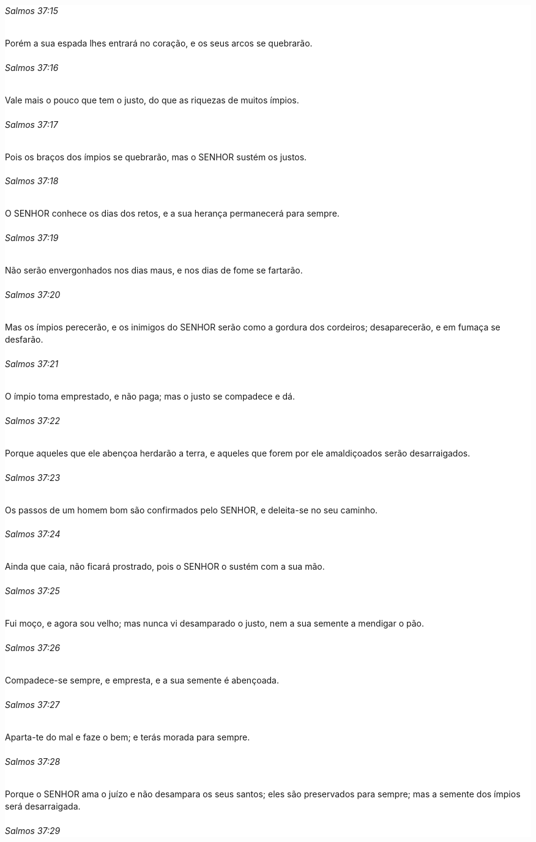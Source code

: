 ###### Salmos 37:15

Porém a sua espada lhes entrará no coração, e os seus arcos se quebrarão.

###### Salmos 37:16

Vale mais o pouco que tem o justo, do que as riquezas de muitos ímpios.

###### Salmos 37:17

Pois os braços dos ímpios se quebrarão, mas o SENHOR sustém os justos.

###### Salmos 37:18

O SENHOR conhece os dias dos retos, e a sua herança permanecerá para sempre.

###### Salmos 37:19

Não serão envergonhados nos dias maus, e nos dias de fome se fartarão.

###### Salmos 37:20

Mas os ímpios perecerão, e os inimigos do SENHOR serão como a gordura dos cordeiros; desaparecerão, e em fumaça se desfarão.

###### Salmos 37:21

O ímpio toma emprestado, e não paga; mas o justo se compadece e dá.

###### Salmos 37:22

Porque aqueles que ele abençoa herdarão a terra, e aqueles que forem por ele amaldiçoados serão desarraigados.

###### Salmos 37:23

Os passos de um homem bom são confirmados pelo SENHOR, e deleita-se no seu caminho.

###### Salmos 37:24

Ainda que caia, não ficará prostrado, pois o SENHOR o sustém com a sua mão.

###### Salmos 37:25

Fui moço, e agora sou velho; mas nunca vi desamparado o justo, nem a sua semente a mendigar o pão.

###### Salmos 37:26

Compadece-se sempre, e empresta, e a sua semente é abençoada.

###### Salmos 37:27

Aparta-te do mal e faze o bem; e terás morada para sempre.

###### Salmos 37:28

Porque o SENHOR ama o juízo e não desampara os seus santos; eles são preservados para sempre; mas a semente dos ímpios será desarraigada.

###### Salmos 37:29
